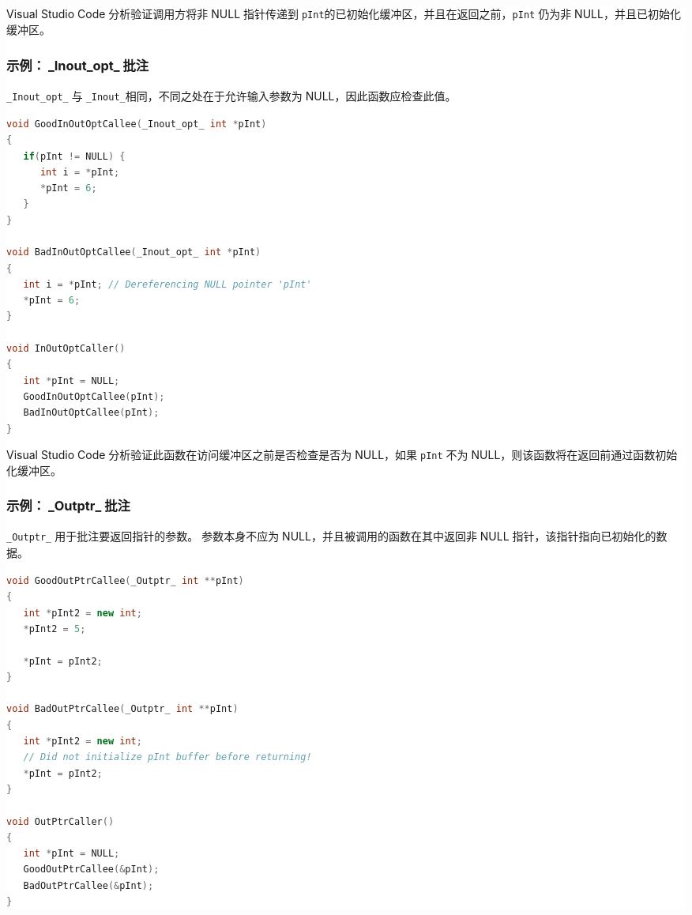 Visual Studio Code 分析验证调用方将非 NULL 指针传递到 `pInt`的已初始化缓冲区，并且在返回之前，`pInt` 仍为非 NULL，并且已初始化缓冲区。

### <a name="example-the-_inout_opt_-annotation"></a>示例： \_Inout\_opt\_ 批注

`_Inout_opt_` 与 `_Inout_`相同，不同之处在于允许输入参数为 NULL，因此函数应检查此值。

```cpp
void GoodInOutOptCallee(_Inout_opt_ int *pInt)
{
   if(pInt != NULL) {
      int i = *pInt;
      *pInt = 6;
   }
}

void BadInOutOptCallee(_Inout_opt_ int *pInt)
{
   int i = *pInt; // Dereferencing NULL pointer 'pInt'
   *pInt = 6;
}

void InOutOptCaller()
{
   int *pInt = NULL;
   GoodInOutOptCallee(pInt);
   BadInOutOptCallee(pInt);
}
```

Visual Studio Code 分析验证此函数在访问缓冲区之前是否检查是否为 NULL，如果 `pInt` 不为 NULL，则该函数将在返回前通过函数初始化缓冲区。

### <a name="example-the-_outptr_-annotation"></a>示例： \_Outptr\_ 批注

`_Outptr_` 用于批注要返回指针的参数。  参数本身不应为 NULL，并且被调用的函数在其中返回非 NULL 指针，该指针指向已初始化的数据。

```cpp
void GoodOutPtrCallee(_Outptr_ int **pInt)
{
   int *pInt2 = new int;
   *pInt2 = 5;

   *pInt = pInt2;
}

void BadOutPtrCallee(_Outptr_ int **pInt)
{
   int *pInt2 = new int;
   // Did not initialize pInt buffer before returning!
   *pInt = pInt2;
}

void OutPtrCaller()
{
   int *pInt = NULL;
   GoodOutPtrCallee(&pInt);
   BadOutPtrCallee(&pInt);
}
```
